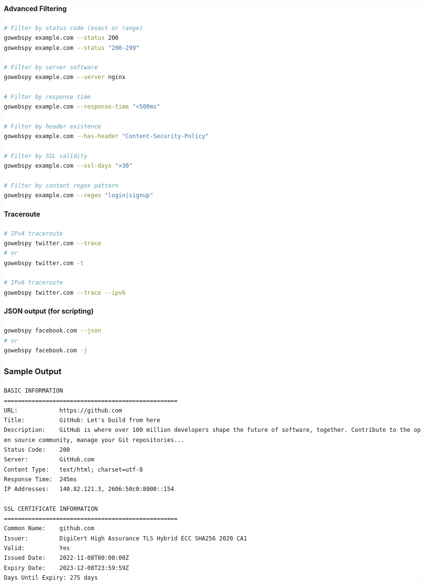 #### Advanced Filtering

```bash
# Filter by status code (exact or range)
gowebspy example.com --status 200
gowebspy example.com --status "200-299"

# Filter by server software
gowebspy example.com --server nginx

# Filter by response time
gowebspy example.com --response-time "<500ms"

# Filter by header existence
gowebspy example.com --has-header "Content-Security-Policy"

# Filter by SSL validity
gowebspy example.com --ssl-days ">30"

# Filter by content regex pattern
gowebspy example.com --regex "login|signup"
```

#### Traceroute

```bash
# IPv4 traceroute
gowebspy twitter.com --trace
# or
gowebspy twitter.com -t

# IPv6 traceroute
gowebspy twitter.com --trace --ipv6
```

#### JSON output (for scripting)

```bash
gowebspy facebook.com --json
# or
gowebspy facebook.com -j
```

### Sample Output

```
BASIC INFORMATION
==================================================
URL:            https://github.com
Title:          GitHub: Let's build from here
Description:    GitHub is where over 100 million developers shape the future of software, together. Contribute to the open source community, manage your Git repositories...
Status Code:    200
Server:         GitHub.com
Content Type:   text/html; charset=utf-8
Response Time:  245ms
IP Addresses:   140.82.121.3, 2606:50c0:8000::154

SSL CERTIFICATE INFORMATION
==================================================
Common Name:    github.com
Issuer:         DigiCert High Assurance TLS Hybrid ECC SHA256 2020 CA1
Valid:          Yes
Issued Date:    2022-11-08T00:00:00Z
Expiry Date:    2023-12-08T23:59:59Z
Days Until Expiry: 275 days
```